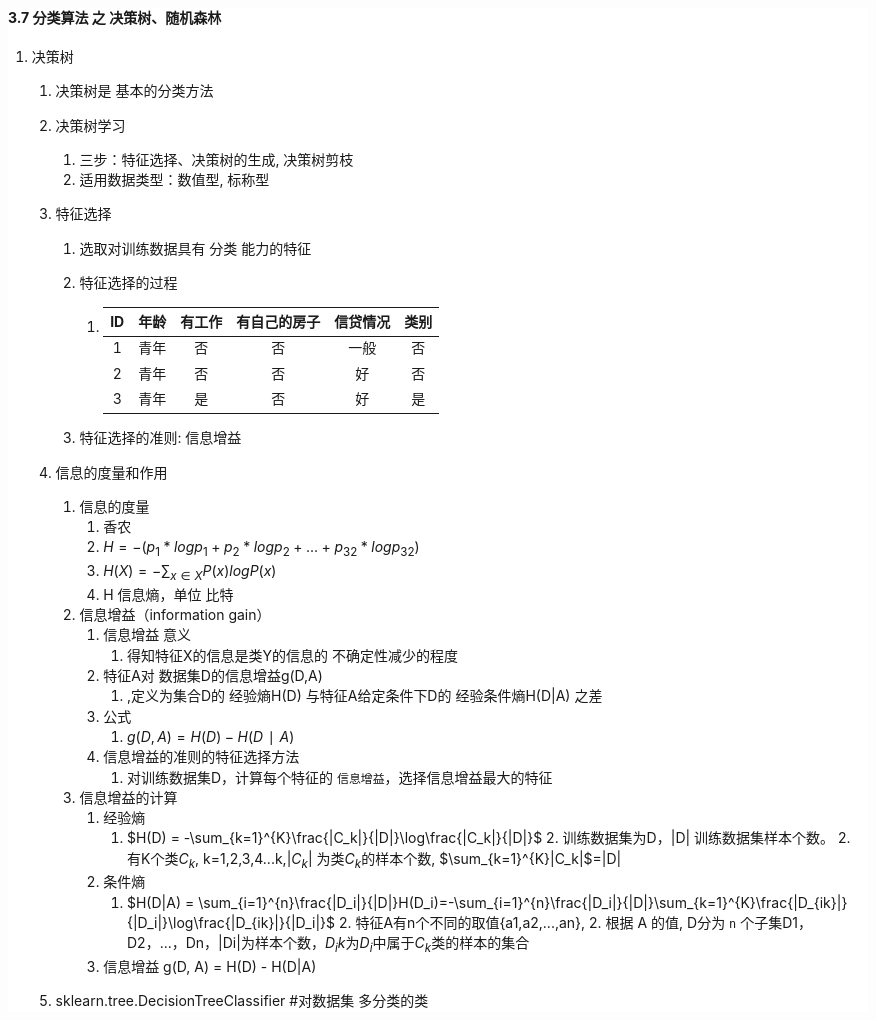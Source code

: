                

#### 3.7 分类算法 之 决策树、随机森林

1. 决策树

   1. 决策树是 基本的分类方法

   2. 决策树学习 

      1. 三步：特征选择、决策树的生成, 决策树剪枝
      2. 适用数据类型：数值型, 标称型

   3. 特征选择

      1. 选取对训练数据具有 分类 能力的特征

      2. 特征选择的过程

         1. |  ID  | 年龄 | 有工作 | 有自己的房子 | 信贷情况 | 类别 |
            | :--: | :--: | :----: | :----------: | :------: | :--: |
            |  1   | 青年 |   否   |      否      |   一般   |  否  |
            |  2   | 青年 |   否   |      否      |    好    |  否  |
            |  3   | 青年 |   是   |      否      |    好    |  是  |

      3. 特征选择的准则: 信息增益

   4. 信息的度量和作用

      1. 信息的度量
         1. 香农
         2. $H = -(p_1*logp_1 + p_2*logp_2 + ... + p_{32}*logp_{32})$
         3. $H(X)=-∑_{x∈X}P(x)logP(x)$
         4. H 信息熵，单位 比特
      2. 信息增益（information gain）
         1. 信息增益 意义
            1. 得知特征X的信息是类Y的信息的 不确定性减少的程度
         2. 特征A对 数据集D的信息增益g(D,A)
            1. ,定义为集合D的 经验熵H(D) 与特征A给定条件下D的 经验条件熵H(D|A) 之差
         3. 公式
            1. $g(D,A)=H(D)−H(D∣A)$
         4. 信息增益的准则的特征选择方法
            1. 对训练数据集D，计算每个特征的 `信息增益`，选择信息增益最大的特征
      3. 信息增益的计算
         1. 经验熵
            1. $H(D) = -\sum_{k=1}^{K}\frac{|C_k|}{|D|}\log\frac{|C_k|}{|D|}$
               2. 训练数据集为D，|D| 训练数据集样本个数。
               2. 有K个类$C_k$, k=1,2,3,4...k,$|C_k|$ 为类$C_k$的样本个数, $\sum_{k=1}^{K}|C_k|$=|D|
         2. 条件熵
            1. $H(D|A) = \sum_{i=1}^{n}\frac{|D_i|}{|D|}H(D_i)=-\sum_{i=1}^{n}\frac{|D_i|}{|D|}\sum_{k=1}^{K}\frac{|D_{ik}|}{|D_i|}\log\frac{|D_{ik}|}{|D_i|}$
               2. 特征A有n个不同的取值{a1,a2,...,an},
               2. 根据 A 的值, D分为 `n` 个子集D1，D2，...，Dn，|Di|为样本个数，$D_ik$为$D_i$中属于$C_k$类的样本的集合
         3. 信息增益 g(D, A) = H(D) - H(D|A)

   5. sklearn.tree.DecisionTreeClassifier  #对数据集 多分类的类
